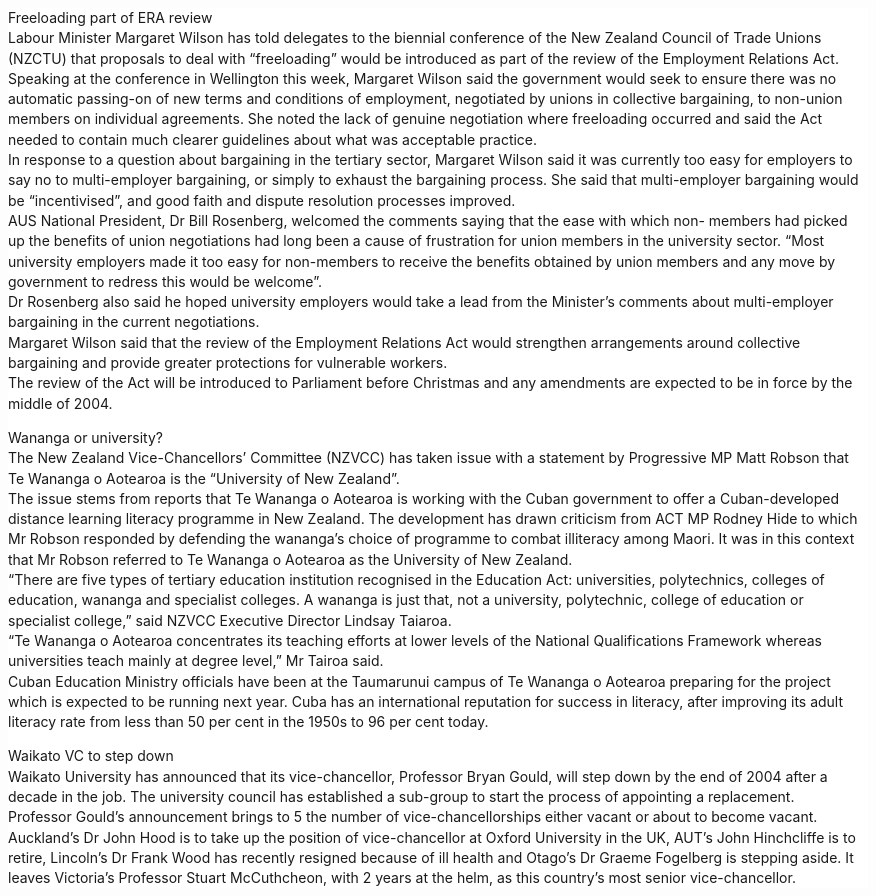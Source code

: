 Freeloading part of ERA review  
Labour Minister Margaret Wilson has told delegates to the biennial conference of the New Zealand Council of Trade Unions (NZCTU) that proposals to deal with “freeloading” would be introduced as part of the review of the Employment Relations Act. Speaking at the conference in Wellington this week, Margaret Wilson said the government would seek to ensure there was no automatic passing-on of new terms and conditions of employment, negotiated by unions in collective bargaining, to non-union members on individual agreements. She noted the lack of genuine negotiation where freeloading occurred and said the Act needed to contain much clearer guidelines about what was acceptable practice.  
In response to a question about bargaining in the tertiary sector, Margaret Wilson said it was currently too easy for employers to say no to multi-employer bargaining, or simply to exhaust the bargaining process. She said that multi-employer bargaining would be “incentivised”, and good faith and dispute resolution processes improved.  
AUS National President, Dr Bill Rosenberg, welcomed the comments saying that the ease with which non- members had picked up the benefits of union negotiations had long been a cause of frustration for union members in the university sector. “Most university employers made it too easy for non-members to receive the benefits obtained by union members and any move by government to redress this would be welcome”.  
Dr Rosenberg also said he hoped university employers would take a lead from the Minister’s comments about multi-employer bargaining in the current negotiations.  
Margaret Wilson said that the review of the Employment Relations Act would strengthen arrangements around collective bargaining and provide greater protections for vulnerable workers.  
The review of the Act will be introduced to Parliament before Christmas and any amendments are expected to be in force by the middle of 2004.

Wananga or university?  
The New Zealand Vice-Chancellors’ Committee (NZVCC) has taken issue with a statement by Progressive MP Matt Robson that Te Wananga o Aotearoa is the “University of New Zealand”.  
The issue stems from reports that Te Wananga o Aotearoa is working with the Cuban government to offer a Cuban-developed distance learning literacy programme in New Zealand. The development has drawn criticism from ACT MP Rodney Hide to which Mr Robson responded by defending the wananga’s choice of programme to combat illiteracy among Maori. It was in this context that Mr Robson referred to Te Wananga o Aotearoa as the University of New Zealand.  
“There are five types of tertiary education institution recognised in the Education Act: universities, polytechnics, colleges of education, wananga and specialist colleges. A wananga is just that, not a university, polytechnic, college of education or specialist college,” said NZVCC Executive Director Lindsay Taiaroa.  
“Te Wananga o Aotearoa concentrates its teaching efforts at lower levels of the National Qualifications Framework whereas universities teach mainly at degree level,” Mr Tairoa said.  
Cuban Education Ministry officials have been at the Taumarunui campus of Te Wananga o Aotearoa preparing for the project which is expected to be running next year. Cuba has an international reputation for success in literacy, after improving its adult literacy rate from less than 50 per cent in the 1950s to 96 per cent today.

Waikato VC to step down  
Waikato University has announced that its vice-chancellor, Professor Bryan Gould, will step down by the end of 2004 after a decade in the job. The university council has established a sub-group to start the process of appointing a replacement.  
Professor Gould’s announcement brings to 5 the number of vice-chancellorships either vacant or about to become vacant. Auckland’s Dr John Hood is to take up the position of vice-chancellor at Oxford University in the UK, AUT’s John Hinchcliffe is to retire, Lincoln’s Dr Frank Wood has recently resigned because of ill health and Otago’s Dr Graeme Fogelberg is stepping aside. It leaves Victoria’s Professor Stuart McCuthcheon, with 2 years at the helm, as this country’s most senior vice-chancellor.
